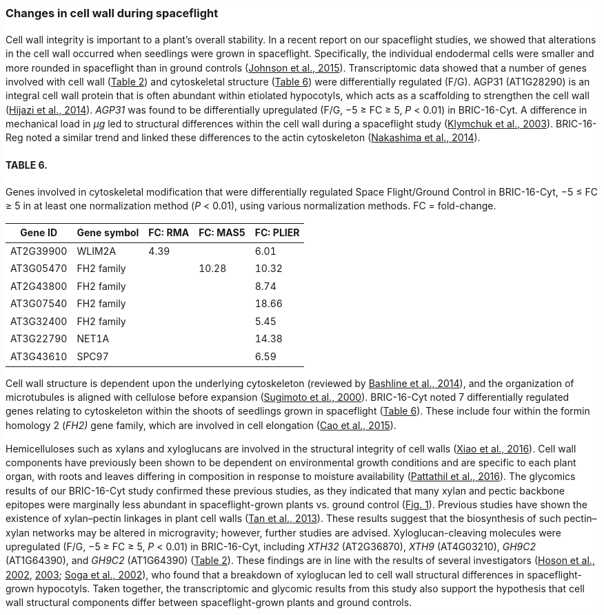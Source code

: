 ### Changes in cell wall during spaceflight

Cell wall integrity is important to a plant’s overall stability. In a recent report on our spaceflight studies, we showed that alterations in the cell wall occurred when seedlings were grown in spaceflight. Specifically, the individual endodermal cells were smaller and more rounded in spaceflight than in ground controls ([Johnson et al., 2015](#R18)). Transcriptomic data showed that a number of genes involved with cell wall ([Table 2](#T2)) and cytoskeletal structure ([Table 6](#T6)) were differentially regulated (F/G). AGP31 (AT1G28290) is an integral cell wall protein that is often abundant within etiolated hypocotyls, which acts as a scaffolding to strengthen the cell wall ([Hijazi et al., 2014](#R12)). _AGP31_ was found to be differentially upregulated (F/G, −5 ≥ FC ≥ 5, _P_ < 0.01) in BRIC-16-Cyt. A difference in mechanical load in _μg_ led to structural differences within the cell wall during a spaceflight study ([Klymchuk et al., 2003](#R21)). BRIC-16-Reg noted a similar trend and linked these differences to the actin cytoskeleton ([Nakashima et al., 2014](#R37)).

#### TABLE 6.

Genes involved in cytoskeletal modification that were differentially regulated Space Flight/Ground Control in BRIC-16-Cyt, −5 ≤ FC ≥ 5 in at least one normalization method (_P_ < 0.01), using various normalization methods. FC = fold-change.

| Gene ID | Gene symbol | FC: RMA | FC: MAS5 | FC: PLIER |
| --- | --- | --- | --- | --- |
| AT2G39900 | WLIM2A | 4.39 |  | 6.01 |
| AT3G05470 | FH2 family |  | 10.28 | 10.32 |
| AT2G43800 | FH2 family |  |  | 8.74 |
| AT3G07540 | FH2 family |  |  | 18.66 |
| AT3G32400 | FH2 family |  |  | 5.45 |
| AT3G22790 | NET1A |  |  | 14.38 |
| AT3G43610 | SPC97 |  |  | 6.59 |

Cell wall structure is dependent upon the underlying cytoskeleton (reviewed by [Bashline et al., 2014](#R4)), and the organization of microtubules is aligned with cellulose before expansion ([Sugimoto et al., 2000](#R64)). BRIC-16-Cyt noted 7 differentially regulated genes relating to cytoskeleton within the shoots of seedlings grown in spaceflight ([Table 6](#T6)). These include four within the formin homology 2 (_FH2)_ gene family, which are involved in cell elongation ([Cao et al., 2015](#R6)).

Hemicelluloses such as xylans and xyloglucans are involved in the structural integrity of cell walls ([Xiao et al., 2016](#R73)). Cell wall components have previously been shown to be dependent on environmental growth conditions and are specific to each plant organ, with roots and leaves differing in composition in response to moisture availability ([Pattathil et al., 2016](#R46)). The glycomics results of our BRIC-16-Cyt study confirmed these previous studies, as they indicated that many xylan and pectic backbone epitopes were marginally less abundant in spaceflight-grown plants vs. ground control ([Fig. 1](#F1)). Previous studies have shown the existence of xylan–pectin linkages in plant cell walls ([Tan et al., 2013](#R66)). These results suggest that the biosynthesis of such pectin–xylan networks may be altered in microgravity; however, further studies are advised. Xyloglucan-cleaving molecules were upregulated (F/G, −5 ≥ FC ≥ 5, _P_ < 0.01) in BRIC-16-Cyt, including _XTH32_ (AT2G36870), _XTH9_ (AT4G03210), _GH9C2_ (AT1G64390), and _GH9C2_ (AT1G64390) ([Table 2](#T2)). These findings are in line with the results of several investigators ([Hoson et al., 2002](#R14), [2003](#R15); [Soga et al., 2002](#R61)), who found that a breakdown of xyloglucan led to cell wall structural differences in spaceflight-grown hypocotyls. Taken together, the transcriptomic and glycomic results from this study also support the hypothesis that cell wall structural components differ between spaceflight-grown plants and ground controls.

